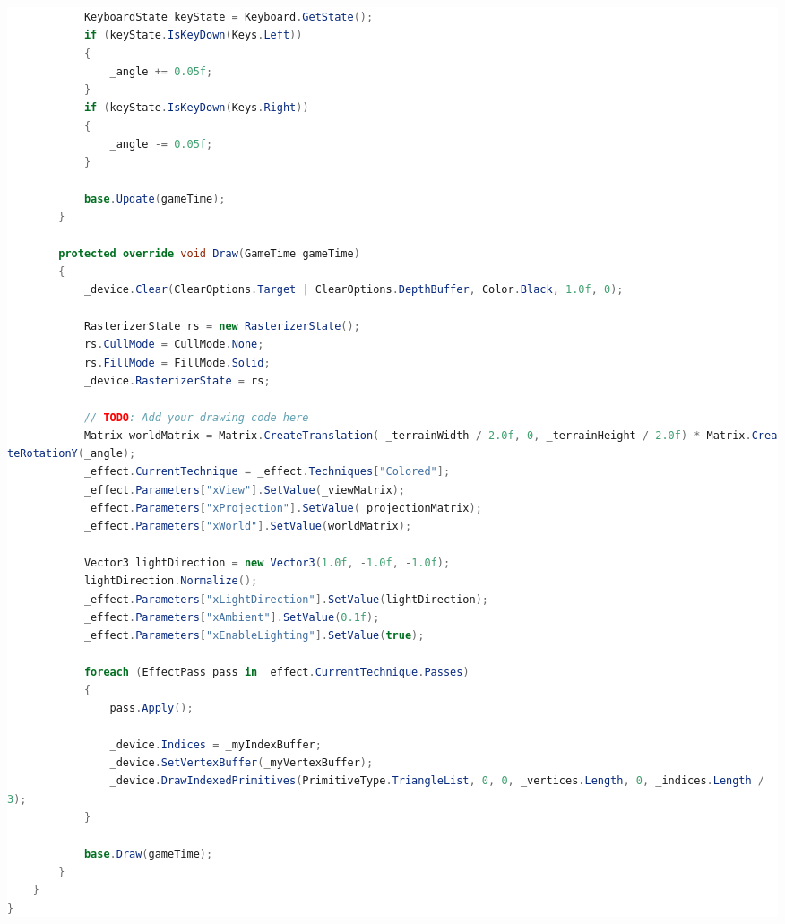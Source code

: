 ```csharp
            KeyboardState keyState = Keyboard.GetState();
            if (keyState.IsKeyDown(Keys.Left))
            {
                _angle += 0.05f;
            }
            if (keyState.IsKeyDown(Keys.Right))
            {
                _angle -= 0.05f;
            }

            base.Update(gameTime);
        }

        protected override void Draw(GameTime gameTime)
        {
            _device.Clear(ClearOptions.Target | ClearOptions.DepthBuffer, Color.Black, 1.0f, 0);

            RasterizerState rs = new RasterizerState();
            rs.CullMode = CullMode.None;
            rs.FillMode = FillMode.Solid;
            _device.RasterizerState = rs;

            // TODO: Add your drawing code here
            Matrix worldMatrix = Matrix.CreateTranslation(-_terrainWidth / 2.0f, 0, _terrainHeight / 2.0f) * Matrix.CreateRotationY(_angle);
            _effect.CurrentTechnique = _effect.Techniques["Colored"];
            _effect.Parameters["xView"].SetValue(_viewMatrix);
            _effect.Parameters["xProjection"].SetValue(_projectionMatrix);
            _effect.Parameters["xWorld"].SetValue(worldMatrix);

            Vector3 lightDirection = new Vector3(1.0f, -1.0f, -1.0f);
            lightDirection.Normalize();
            _effect.Parameters["xLightDirection"].SetValue(lightDirection);
            _effect.Parameters["xAmbient"].SetValue(0.1f);
            _effect.Parameters["xEnableLighting"].SetValue(true);

            foreach (EffectPass pass in _effect.CurrentTechnique.Passes)
            {
                pass.Apply();

                _device.Indices = _myIndexBuffer;
                _device.SetVertexBuffer(_myVertexBuffer);
                _device.DrawIndexedPrimitives(PrimitiveType.TriangleList, 0, 0, _vertices.Length, 0, _indices.Length / 3);
            }

            base.Draw(gameTime);
        }
    }
}
```
